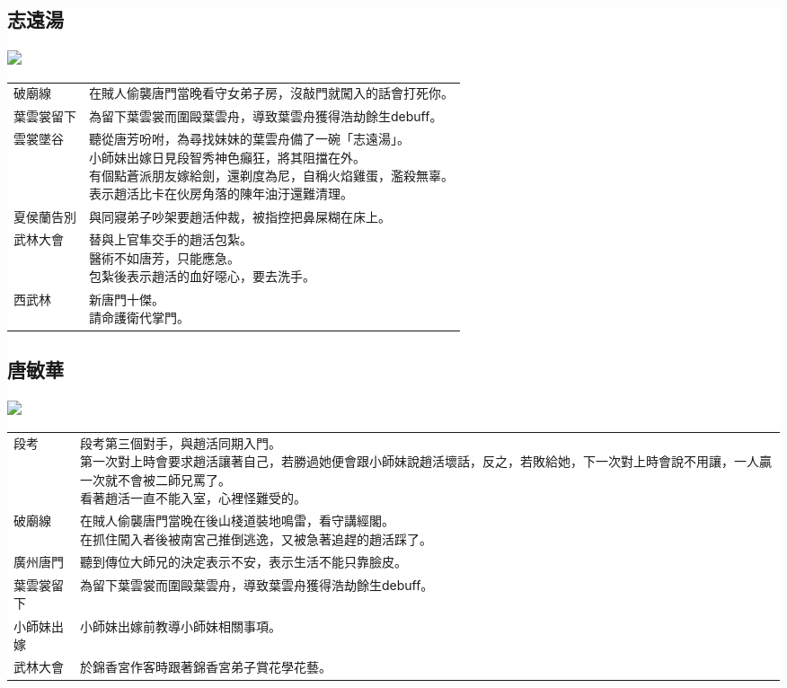 ## 志遠湯

<img src="/images/mobs/tang-men/female/traineegirl2_normal.webp" style="width:200px;" />
<table>
    <tr>
        <td>破廟線</td>
        <td>在賊人偷襲唐門當晚看守女弟子房，沒敲門就闖入的話會打死你。</td>
    </tr>
    <tr>
        <td>葉雲裳留下</td>
        <td>為留下葉雲裳而圍毆葉雲舟，導致葉雲舟獲得浩劫餘生debuff。</td>
    </tr>
    <tr>
        <td>雲裳墜谷</td>
        <td>聽從唐芳吩咐，為尋找妹妹的葉雲舟備了一碗「志遠湯」。<br>小師妹出嫁日見段智秀神色癲狂，將其阻擋在外。<br>有個點蒼派朋友嫁給劍，還剃度為尼，自稱火焰雞蛋，濫殺無辜。<br>表示趙活比卡在伙房角落的陳年油汙還難清理。</td>
    </tr>
    <tr>
        <td>夏侯蘭告別</td>
        <td>與同寢弟子吵架要趙活仲裁，被指控把鼻屎糊在床上。</td>
    </tr>
    <tr>
        <td>武林大會</td>
        <td>替與上官隼交手的趙活包紮。<br>醫術不如唐芳，只能應急。<br>包紮後表示趙活的血好噁心，要去洗手。</td>
    </tr>
    <tr>
        <td>西武林</td>
        <td>新唐門十傑。<br>請命護衛代掌門。</td>
    </tr>
</table>

## 唐敏華

<img src="/images/mobs/tang-men/female/traineegirl1_normal.webp" style="width:200px;" />
<table>
    <tr>
        <td>段考</td>
        <td>段考第三個對手，與趙活同期入門。<br>第一次對上時會要求趙活讓著自己，若勝過她便會跟小師妹說趙活壞話，反之，若敗給她，下一次對上時會說不用讓，一人贏一次就不會被二師兄罵了。<br>看著趙活一直不能入室，心裡怪難受的。</td>
    </tr>
    <tr>
        <td>破廟線</td>
        <td>在賊人偷襲唐門當晚在後山棧道裝地鳴雷，看守講經閣。<br>在抓住闖入者後被南宮己推倒逃逸，又被急著追趕的趙活踩了。</td>
    </tr>
    <tr>
        <td>廣州唐門</td>
        <td>聽到傳位大師兄的決定表示不安，表示生活不能只靠臉皮。</td>
    </tr>
    <tr>
        <td>葉雲裳留下</td>
        <td>為留下葉雲裳而圍毆葉雲舟，導致葉雲舟獲得浩劫餘生debuff。</td>
    </tr>
    <tr>
        <td>小師妹出嫁</td>
        <td>小師妹出嫁前教導小師妹相關事項。</td>
    </tr>
    <tr>
        <td>武林大會</td>
        <td>於錦香宮作客時跟著錦香宮弟子賞花學花藝。</td>
    </tr>
    <tr>